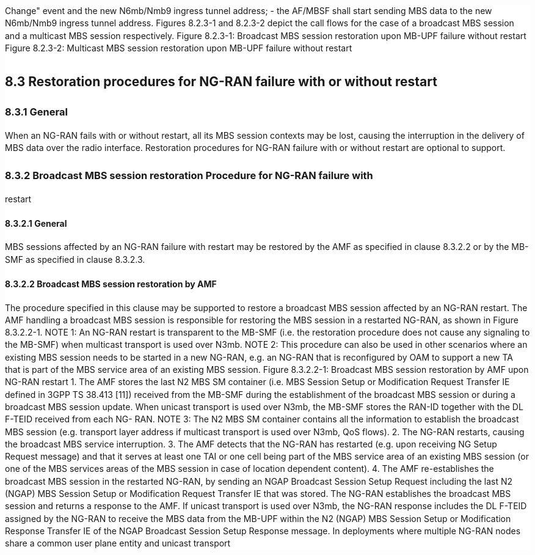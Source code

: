 Change\" event and the new N6mb/Nmb9 ingress tunnel address;
\- the AF/MBSF shall start sending MBS data to the new N6mb/Nmb9 ingress
tunnel address.
Figures 8.2.3-1 and 8.2.3-2 depict the call flows for the case of a broadcast
MBS session and a multicast MBS session respectively.
Figure 8.2.3-1: Broadcast MBS session restoration upon MB-UPF failure without
restart
Figure 8.2.3-2: Multicast MBS session restoration upon MB-UPF failure without
restart
## 8.3 Restoration procedures for NG-RAN failure with or without restart
### 8.3.1 General
When an NG-RAN fails with or without restart, all its MBS session contexts may
be lost, causing the interruption in the delivery of MBS data over the radio
interface.
Restoration procedures for NG-RAN failure with or without restart are optional
to support.
### 8.3.2 Broadcast MBS session restoration Procedure for NG-RAN failure with
restart
#### 8.3.2.1 General
MBS sessions affected by an NG-RAN failure with restart may be restored by the
AMF as specified in clause 8.3.2.2 or by the MB-SMF as specified in clause
8.3.2.3.
#### 8.3.2.2 Broadcast MBS session restoration by AMF
The procedure specified in this clause may be supported to restore a broadcast
MBS session affected by an NG-RAN restart.
The AMF handling a broadcast MBS session is responsible for restoring the MBS
session in a restarted NG-RAN, as shown in Figure 8.3.2.2-1.
NOTE 1: An NG-RAN restart is transparent to the MB-SMF (i.e. the restoration
procedure does not cause any signaling to the MB-SMF) when multicast transport
is used over N3mb.
NOTE 2: This procedure can also be used in other scenarios where an existing
MBS session needs to be started in a new NG-RAN, e.g. an NG-RAN that is
reconfigured by OAM to support a new TA that is part of the MBS service area
of an existing MBS session.
Figure 8.3.2.2-1: Broadcast MBS session restoration by AMF upon NG-RAN restart
1\. The AMF stores the last N2 MBS SM container (i.e. MBS Session Setup or
Modification Request Transfer IE defined in 3GPP TS 38.413 [11]) received from
the MB-SMF during the establishment of the broadcast MBS session or during a
broadcast MBS session update. When unicast transport is used over N3mb, the
MB-SMF stores the RAN-ID together with the DL F-TEID received from each NG-
RAN.
NOTE 3: The N2 MBS SM container contains all the information to establish the
broadcast MBS session (e.g. transport layer address if multicast transport is
used over N3mb, QoS flows).
2\. The NG-RAN restarts, causing the broadcast MBS service interruption.
3\. The AMF detects that the NG-RAN has restarted (e.g. upon receiving NG
Setup Request message) and that it serves at least one TAI or one cell being
part of the MBS service area of an existing MBS session (or one of the MBS
services areas of the MBS session in case of location dependent content).
4\. The AMF re-establishes the broadcast MBS session in the restarted NG-RAN,
by sending an NGAP Broadcast Session Setup Request including the last N2
(NGAP) MBS Session Setup or Modification Request Transfer IE that was stored.
The NG-RAN establishes the broadcast MBS session and returns a response to the
AMF. If unicast transport is used over N3mb, the NG-RAN response includes the
DL F-TEID assigned by the NG-RAN to receive the MBS data from the MB-UPF
within the N2 (NGAP) MBS Session Setup or Modification Response Transfer IE of
the NGAP Broadcast Session Setup Response message. In deployments where
multiple NG-RAN nodes share a common user plane entity and unicast transport